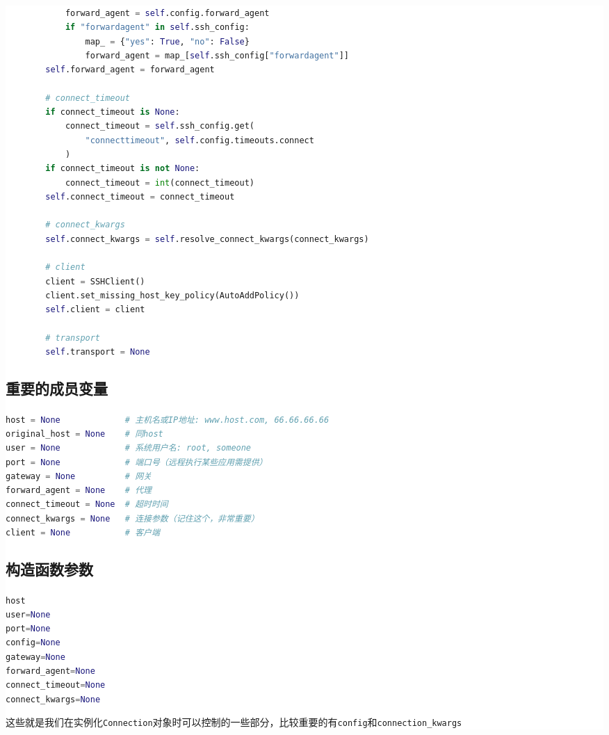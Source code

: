 ```python connection.py
            forward_agent = self.config.forward_agent
            if "forwardagent" in self.ssh_config:
                map_ = {"yes": True, "no": False}
                forward_agent = map_[self.ssh_config["forwardagent"]]
        self.forward_agent = forward_agent

        # connect_timeout
        if connect_timeout is None:
            connect_timeout = self.ssh_config.get(
                "connecttimeout", self.config.timeouts.connect
            )
        if connect_timeout is not None:
            connect_timeout = int(connect_timeout)
        self.connect_timeout = connect_timeout

        # connect_kwargs
        self.connect_kwargs = self.resolve_connect_kwargs(connect_kwargs)

        # client
        client = SSHClient()
        client.set_missing_host_key_policy(AutoAddPolicy())
        self.client = client

        # transport
        self.transport = None
```

## 重要的成员变量

```python class Connection
host = None             # 主机名或IP地址: www.host.com, 66.66.66.66
original_host = None    # 同host
user = None             # 系统用户名: root, someone
port = None             # 端口号（远程执行某些应用需提供）
gateway = None          # 网关
forward_agent = None    # 代理
connect_timeout = None  # 超时时间
connect_kwargs = None   # 连接参数（记住这个，非常重要）
client = None           # 客户端
```

## 构造函数参数

```python Connection.__init__()
host
user=None
port=None
config=None
gateway=None
forward_agent=None
connect_timeout=None
connect_kwargs=None
```
这些就是我们在实例化`Connection`对象时可以控制的一些部分，比较重要的有`config`和`connection_kwargs`
